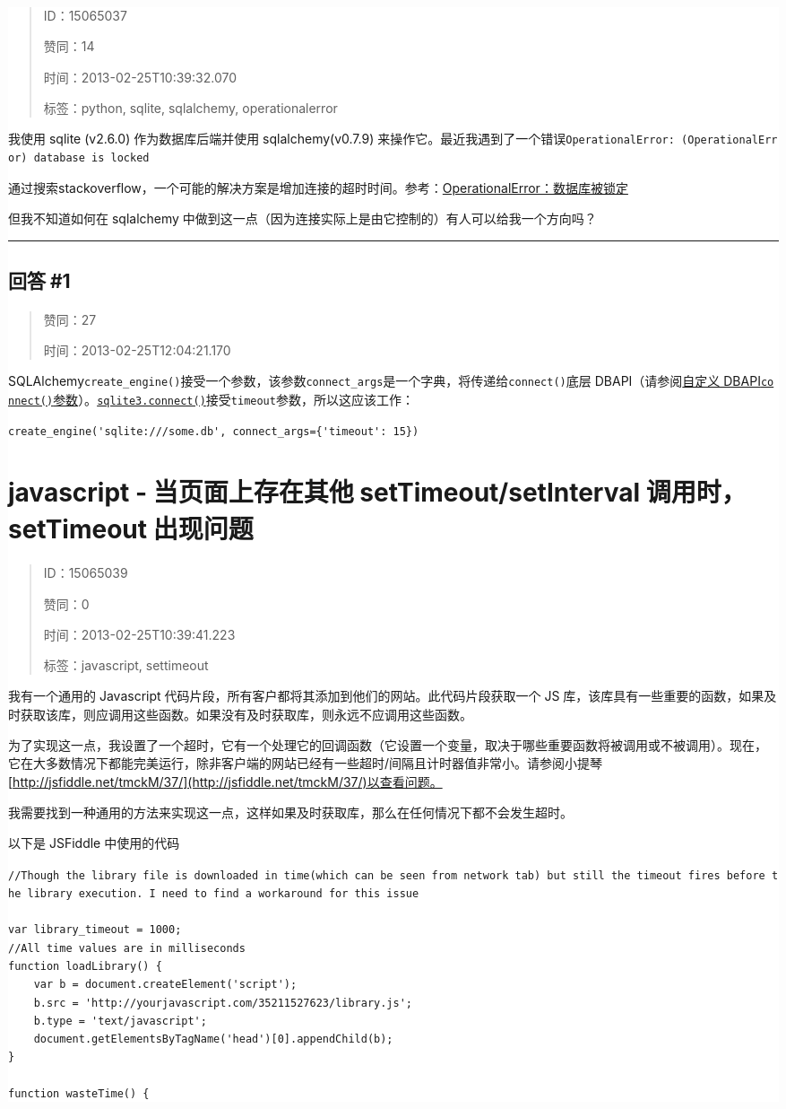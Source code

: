 > ID：15065037
> 
> 赞同：14
> 
> 时间：2013-02-25T10:39:32.070
> 
> 标签：python, sqlite, sqlalchemy, operationalerror

我使用 sqlite (v2.6.0) 作为数据库后端并使用 sqlalchemy(v0.7.9) 来操作它。最近我遇到了一个错误`OperationalError: (OperationalError) database is locked`

通过搜索stackoverflow，一个可能的解决方案是增加连接的超时时间。参考：[OperationalError：数据库被锁定](https://stackoverflow.com/questions/3172929/operationalerror-database-is-locked)

但我不知道如何在 sqlalchemy 中做到这一点（因为连接实际上是由它控制的）有人可以给我一个方向吗？

* * *

## 回答 #1

> 赞同：27
> 
> 时间：2013-02-25T12:04:21.170

SQLAlchemy`create_engine()`接受一个参数，该参数`connect_args`是一个字典，将传递给`connect()`底层 DBAPI（请参阅[自定义 DBAPI`connect()`参数](http://docs.sqlalchemy.org/en/rel_0_8/core/engines.html#custom-dbapi-connect-arguments)）。[`sqlite3.connect()`](http://docs.python.org/2/library/sqlite3.html#sqlite3.connect)接受`timeout`参数，所以这应该工作：

```
create_engine('sqlite:///some.db', connect_args={'timeout': 15}) 
```

# javascript - 当页面上存在其他 setTimeout/setInterval 调用时，setTimeout 出现问题

> ID：15065039
> 
> 赞同：0
> 
> 时间：2013-02-25T10:39:41.223
> 
> 标签：javascript, settimeout

我有一个通用的 Javascript 代码片段，所有客户都将其添加到他们的网站。此代码片段获取一个 JS 库，该库具有一些重要的函数，如果及时获取该库，则应调用这些函数。如果没有及时获取库，则永远不应调用这些函数。

为了实现这一点，我设置了一个超时，它有一个处理它的回调函数（它设置一个变量，取决于哪些重要函数将被调用或不被调用）。现在，它在大多数情况下都能完美运行，除非客户端的网站已经有一些超时/间隔且计时器值非常小。请参阅小提琴[http://jsfiddle.net/tmckM/37/](http://jsfiddle.net/tmckM/37/)以查看问题。

我需要找到一种通用的方法来实现这一点，这样如果及时获取库，那么在任何情况下都不会发生超时。

以下是 JSFiddle 中使用的代码

```
//Though the library file is downloaded in time(which can be seen from network tab) but still the timeout fires before the library execution. I need to find a workaround for this issue

var library_timeout = 1000;
//All time values are in milliseconds
function loadLibrary() {
    var b = document.createElement('script');
    b.src = 'http://yourjavascript.com/35211527623/library.js';
    b.type = 'text/javascript';
    document.getElementsByTagName('head')[0].appendChild(b);
}

function wasteTime() {
```